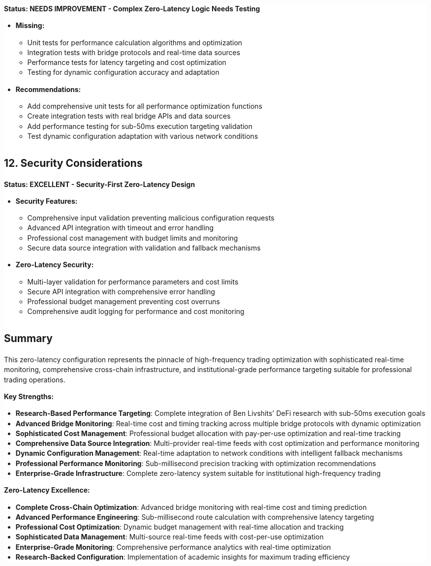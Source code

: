 **Status: NEEDS IMPROVEMENT - Complex Zero-Latency Logic Needs Testing**
- **Missing:**
  - Unit tests for performance calculation algorithms and optimization
  - Integration tests with bridge protocols and real-time data sources
  - Performance tests for latency targeting and cost optimization
  - Testing for dynamic configuration accuracy and adaptation

- **Recommendations:**
  - Add comprehensive unit tests for all performance optimization functions
  - Create integration tests with real bridge APIs and data sources
  - Add performance testing for sub-50ms execution targeting validation
  - Test dynamic configuration adaptation with various network conditions

## 12. Security Considerations

**Status: EXCELLENT - Security-First Zero-Latency Design**
- **Security Features:**
  - Comprehensive input validation preventing malicious configuration requests
  - Advanced API integration with timeout and error handling
  - Professional cost management with budget limits and monitoring
  - Secure data source integration with validation and fallback mechanisms

- **Zero-Latency Security:**
  - Multi-layer validation for performance parameters and cost limits
  - Secure API integration with comprehensive error handling
  - Professional budget management preventing cost overruns
  - Comprehensive audit logging for performance and cost monitoring

## Summary

This zero-latency configuration represents the pinnacle of high-frequency trading optimization with sophisticated real-time monitoring, comprehensive cross-chain infrastructure, and institutional-grade performance targeting suitable for professional trading operations.

**Key Strengths:**
- **Research-Based Performance Targeting**: Complete integration of Ben Livshits' DeFi research with sub-50ms execution goals
- **Advanced Bridge Monitoring**: Real-time cost and timing tracking across multiple bridge protocols with dynamic optimization
- **Sophisticated Cost Management**: Professional budget allocation with pay-per-use optimization and real-time tracking
- **Comprehensive Data Source Integration**: Multi-provider real-time feeds with cost optimization and performance monitoring
- **Dynamic Configuration Management**: Real-time adaptation to network conditions with intelligent fallback mechanisms
- **Professional Performance Monitoring**: Sub-millisecond precision tracking with optimization recommendations
- **Enterprise-Grade Infrastructure**: Complete zero-latency system suitable for institutional high-frequency trading

**Zero-Latency Excellence:**
- **Complete Cross-Chain Optimization**: Advanced bridge monitoring with real-time cost and timing prediction
- **Advanced Performance Engineering**: Sub-millisecond route calculation with comprehensive latency targeting
- **Professional Cost Optimization**: Dynamic budget management with real-time allocation and tracking
- **Sophisticated Data Management**: Multi-source real-time feeds with cost-per-use optimization
- **Enterprise-Grade Monitoring**: Comprehensive performance analytics with real-time optimization
- **Research-Backed Configuration**: Implementation of academic insights for maximum trading efficiency
